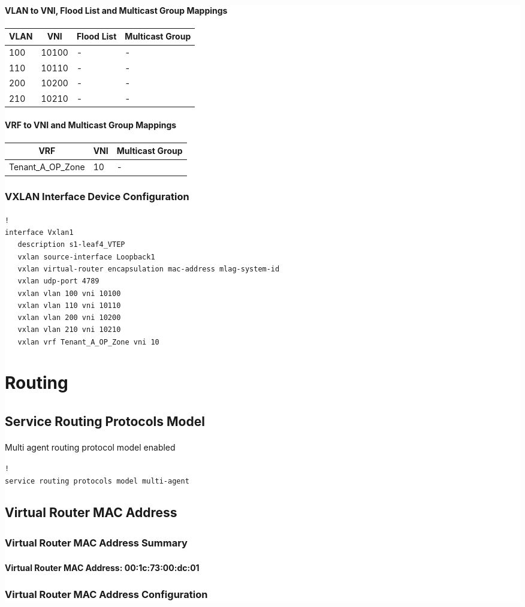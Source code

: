 #### VLAN to VNI, Flood List and Multicast Group Mappings

| VLAN | VNI | Flood List | Multicast Group |
| ---- | --- | ---------- | --------------- |
| 100 | 10100 | - | - |
| 110 | 10110 | - | - |
| 200 | 10200 | - | - |
| 210 | 10210 | - | - |

#### VRF to VNI and Multicast Group Mappings

| VRF | VNI | Multicast Group |
| ---- | --- | --------------- |
| Tenant_A_OP_Zone | 10 | - |

### VXLAN Interface Device Configuration

```eos
!
interface Vxlan1
   description s1-leaf4_VTEP
   vxlan source-interface Loopback1
   vxlan virtual-router encapsulation mac-address mlag-system-id
   vxlan udp-port 4789
   vxlan vlan 100 vni 10100
   vxlan vlan 110 vni 10110
   vxlan vlan 200 vni 10200
   vxlan vlan 210 vni 10210
   vxlan vrf Tenant_A_OP_Zone vni 10
```

# Routing
## Service Routing Protocols Model

Multi agent routing protocol model enabled

```eos
!
service routing protocols model multi-agent
```

## Virtual Router MAC Address

### Virtual Router MAC Address Summary

#### Virtual Router MAC Address: 00:1c:73:00:dc:01

### Virtual Router MAC Address Configuration
